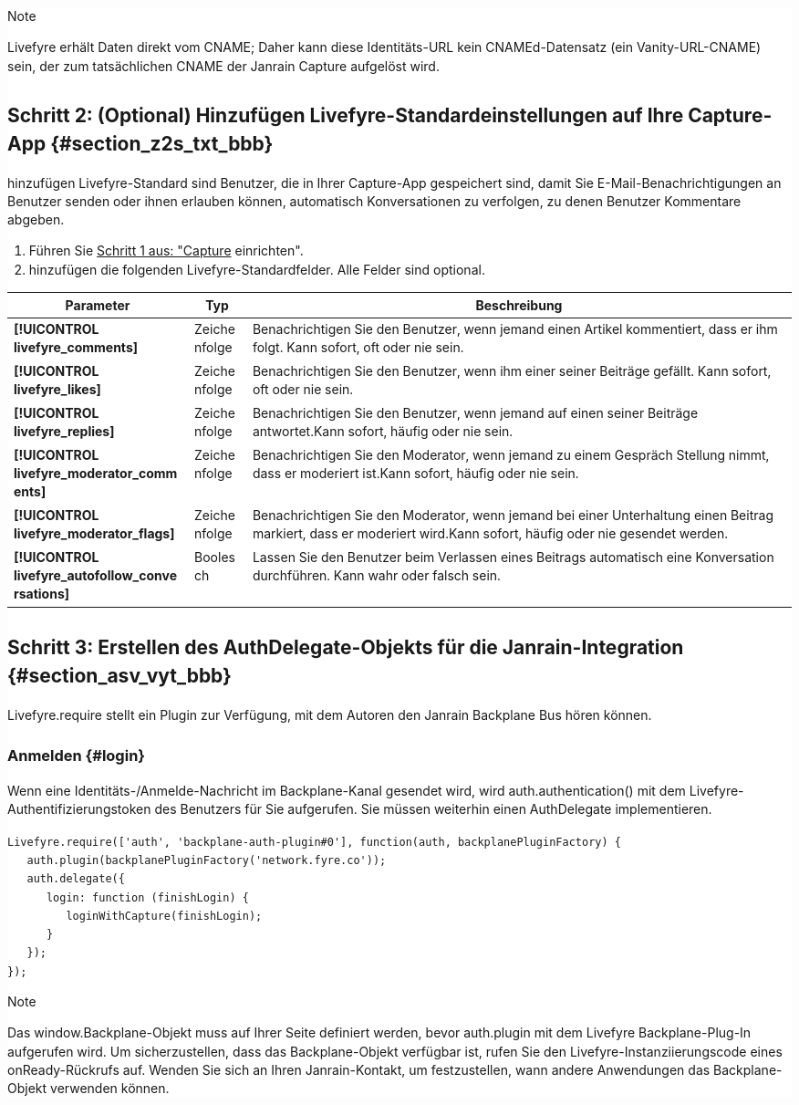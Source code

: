 >[!NOTE]
>
>Livefyre erhält Daten direkt vom CNAME; Daher kann diese Identitäts-URL kein CNAMEd-Datensatz (ein Vanity-URL-CNAME) sein, der zum tatsächlichen CNAME der Janrain Capture aufgelöst wird.

## Schritt 2: (Optional) Hinzufügen Livefyre-Standardeinstellungen auf Ihre Capture-App {#section_z2s_txt_bbb}

hinzufügen Livefyre-Standard sind Benutzer, die in Ihrer Capture-App gespeichert sind, damit Sie E-Mail-Benachrichtigungen an Benutzer senden oder ihnen erlauben können, automatisch Konversationen zu verfolgen, zu denen Benutzer Kommentare abgeben.

1. Führen Sie [Schritt 1 aus: &quot;Capture](#c_janrain_capture_backplane/section_r2f_kxt_bbb) einrichten&quot;.
1. hinzufügen die folgenden Livefyre-Standardfelder. Alle Felder sind optional.

| Parameter | Typ | Beschreibung |
|---|---|---|
| **[!UICONTROL livefyre_comments]** | Zeichenfolge | Benachrichtigen Sie den Benutzer, wenn jemand einen Artikel kommentiert, dass er ihm folgt. Kann sofort, oft oder nie sein. |
| **[!UICONTROL livefyre_likes]** | Zeichenfolge | Benachrichtigen Sie den Benutzer, wenn ihm einer seiner Beiträge gefällt. Kann sofort, oft oder nie sein. |
| **[!UICONTROL livefyre_replies]** | Zeichenfolge | Benachrichtigen Sie den Benutzer, wenn jemand auf einen seiner Beiträge antwortet.Kann sofort, häufig oder nie sein. |
| **[!UICONTROL livefyre_moderator_comments]** | Zeichenfolge | Benachrichtigen Sie den Moderator, wenn jemand zu einem Gespräch Stellung nimmt, dass er moderiert ist.Kann sofort, häufig oder nie sein. |
| **[!UICONTROL livefyre_moderator_flags]** | Zeichenfolge | Benachrichtigen Sie den Moderator, wenn jemand bei einer Unterhaltung einen Beitrag markiert, dass er moderiert wird.Kann sofort, häufig oder nie gesendet werden. |
| **[!UICONTROL livefyre_autofollow_conversations]** | Boolesch | Lassen Sie den Benutzer beim Verlassen eines Beitrags automatisch eine Konversation durchführen. Kann wahr oder falsch sein. |

## Schritt 3: Erstellen des AuthDelegate-Objekts für die Janrain-Integration {#section_asv_vyt_bbb}

Livefyre.require stellt ein Plugin zur Verfügung, mit dem Autoren den Janrain Backplane Bus hören können.

### Anmelden {#login}

Wenn eine Identitäts-/Anmelde-Nachricht im Backplane-Kanal gesendet wird, wird auth.authentication() mit dem Livefyre-Authentifizierungstoken des Benutzers für Sie aufgerufen. Sie müssen weiterhin einen AuthDelegate implementieren.

```
Livefyre.require(['auth', 'backplane-auth-plugin#0'], function(auth, backplanePluginFactory) { 
   auth.plugin(backplanePluginFactory('network.fyre.co')); 
   auth.delegate({ 
      login: function (finishLogin) { 
         loginWithCapture(finishLogin); 
      } 
   }); 
});
```

>[!NOTE]
>
>Das window.Backplane-Objekt muss auf Ihrer Seite definiert werden, bevor auth.plugin mit dem Livefyre Backplane-Plug-In aufgerufen wird. Um sicherzustellen, dass das Backplane-Objekt verfügbar ist, rufen Sie den Livefyre-Instanziierungscode eines onReady-Rückrufs auf. Wenden Sie sich an Ihren Janrain-Kontakt, um festzustellen, wann andere Anwendungen das Backplane-Objekt verwenden können.
